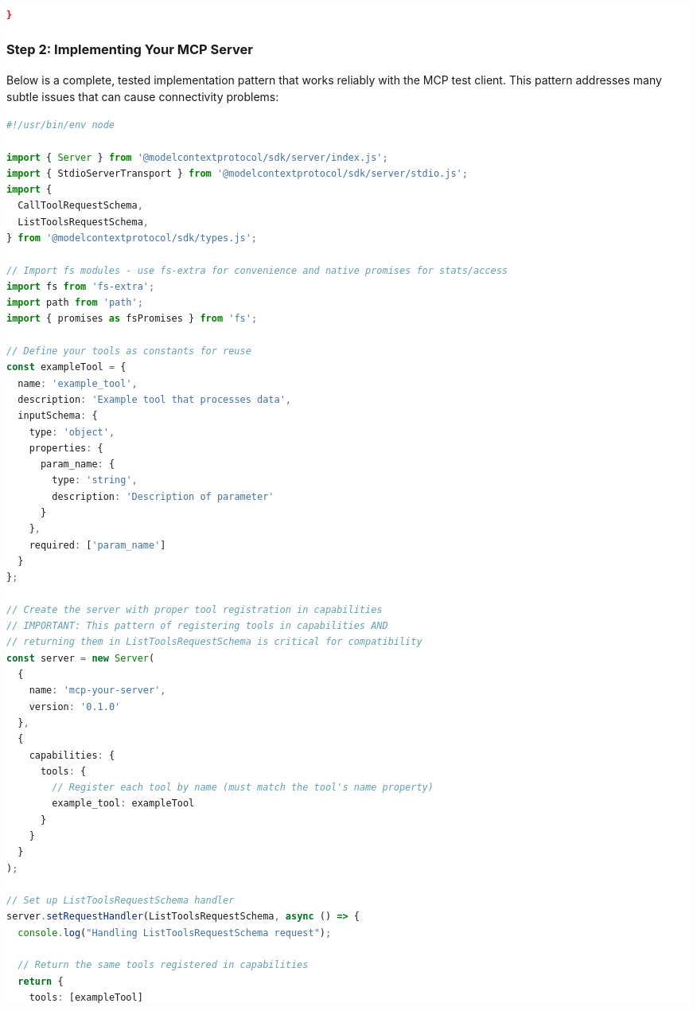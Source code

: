    ```json
   }
   ```

### Step 2: Implementing Your MCP Server

Below is a complete, tested implementation pattern that works reliably with the MCP test client. This pattern addresses many subtle issues that can cause connectivity problems:

```typescript
#!/usr/bin/env node

import { Server } from '@modelcontextprotocol/sdk/server/index.js';
import { StdioServerTransport } from '@modelcontextprotocol/sdk/server/stdio.js';
import {
  CallToolRequestSchema,
  ListToolsRequestSchema,
} from '@modelcontextprotocol/sdk/types.js';

// Import fs modules - use fs-extra for convenience and native promises for stats/access
import fs from 'fs-extra';
import path from 'path';
import { promises as fsPromises } from 'fs';

// Define your tools as constants for reuse
const exampleTool = {
  name: 'example_tool',
  description: 'Example tool that processes data',
  inputSchema: {
    type: 'object',
    properties: {
      param_name: { 
        type: 'string',
        description: 'Description of parameter'
      }
    },
    required: ['param_name']
  }
};

// Create the server with proper tool registration in capabilities
// IMPORTANT: This pattern of registering tools in capabilities AND
// returning them in ListToolsRequestSchema is critical for compatibility
const server = new Server(
  { 
    name: 'mcp-your-server',
    version: '0.1.0' 
  },
  { 
    capabilities: { 
      tools: {
        // Register each tool by name (must match the tool's name property)
        example_tool: exampleTool
      } 
    } 
  }
);

// Set up ListToolsRequestSchema handler
server.setRequestHandler(ListToolsRequestSchema, async () => {
  console.log("Handling ListToolsRequestSchema request");
  
  // Return the same tools registered in capabilities
  return {
    tools: [exampleTool]
```